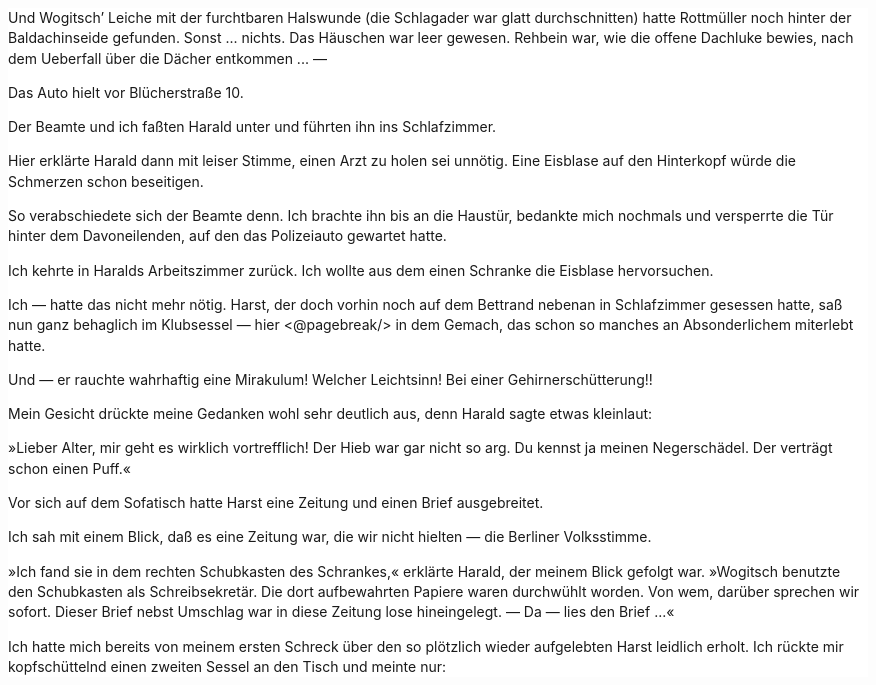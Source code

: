 Und Wogitsch’ Leiche mit der furchtbaren Halswunde
(die Schlagader war glatt durchschnitten) hatte Rottmüller
noch hinter der Baldachinseide gefunden. Sonst ... nichts.
Das Häuschen war leer gewesen. Rehbein war, wie die
offene Dachluke bewies, nach dem Ueberfall über die Dächer
entkommen ... —

Das Auto hielt vor Blücherstraße 10.

Der Beamte und ich faßten Harald unter und führten
ihn ins Schlafzimmer.

Hier erklärte Harald dann mit leiser Stimme, einen
Arzt zu holen sei unnötig. Eine Eisblase auf den Hinterkopf
würde die Schmerzen schon beseitigen.

So verabschiedete sich der Beamte denn. Ich brachte
ihn bis an die Haustür, bedankte mich nochmals und versperrte
die Tür hinter dem Davoneilenden, auf den das
Polizeiauto gewartet hatte.

Ich kehrte in Haralds Arbeitszimmer zurück. Ich
wollte aus dem einen Schranke die Eisblase hervorsuchen.

Ich — hatte das nicht mehr nötig. Harst, der doch
vorhin noch auf dem Bettrand nebenan in Schlafzimmer
gesessen hatte, saß nun ganz behaglich im Klubsessel — hier
<@pagebreak/>
in dem Gemach, das schon so manches an Absonderlichem
miterlebt hatte.

Und — er rauchte wahrhaftig eine Mirakulum!
Welcher Leichtsinn! Bei einer Gehirnerschütterung!!

Mein Gesicht drückte meine Gedanken wohl sehr deutlich
aus, denn Harald sagte etwas kleinlaut:

»Lieber Alter, mir geht es wirklich vortrefflich! Der
Hieb war gar nicht so arg. Du kennst ja meinen Negerschädel.
Der verträgt schon einen Puff.«

Vor sich auf dem Sofatisch hatte Harst eine Zeitung
und einen Brief ausgebreitet.

Ich sah mit einem Blick, daß es eine Zeitung war, die
wir nicht hielten — die Berliner Volksstimme.

»Ich fand sie in dem rechten Schubkasten des Schrankes,«
erklärte Harald, der meinem Blick gefolgt war. »Wogitsch
benutzte den Schubkasten als Schreibsekretär. Die dort aufbewahrten
Papiere waren durchwühlt worden. Von wem,
darüber sprechen wir sofort. Dieser Brief nebst Umschlag
war in diese Zeitung lose hineingelegt. — Da — lies den
Brief ...«

Ich hatte mich bereits von meinem ersten Schreck über
den so plötzlich wieder aufgelebten Harst leidlich erholt. Ich
rückte mir kopfschüttelnd einen zweiten Sessel an den Tisch
und meinte nur:
